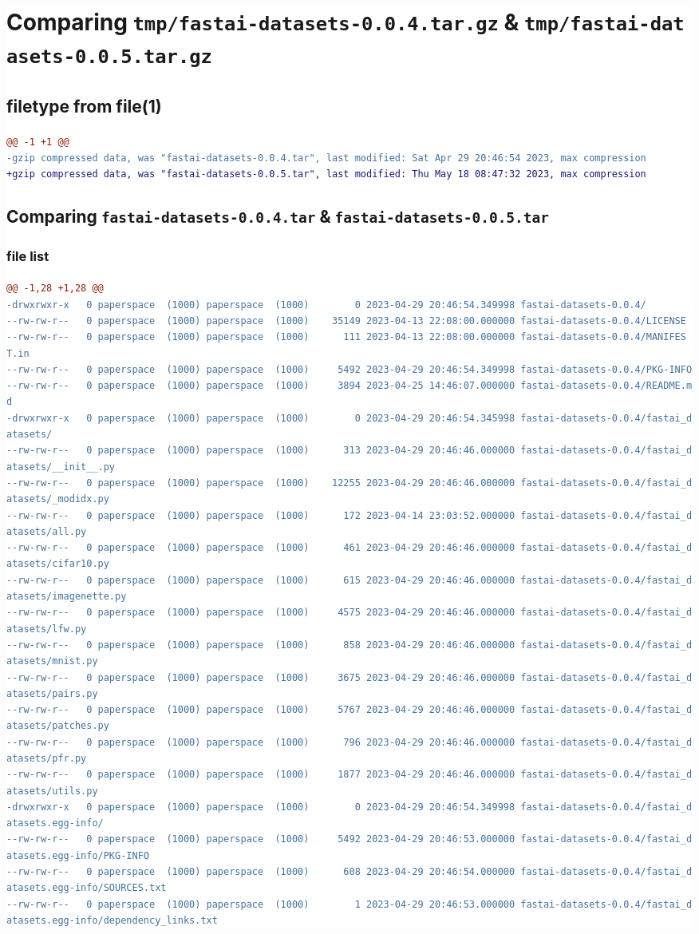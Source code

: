 # Comparing `tmp/fastai-datasets-0.0.4.tar.gz` & `tmp/fastai-datasets-0.0.5.tar.gz`

## filetype from file(1)

```diff
@@ -1 +1 @@
-gzip compressed data, was "fastai-datasets-0.0.4.tar", last modified: Sat Apr 29 20:46:54 2023, max compression
+gzip compressed data, was "fastai-datasets-0.0.5.tar", last modified: Thu May 18 08:47:32 2023, max compression
```

## Comparing `fastai-datasets-0.0.4.tar` & `fastai-datasets-0.0.5.tar`

### file list

```diff
@@ -1,28 +1,28 @@
-drwxrwxr-x   0 paperspace  (1000) paperspace  (1000)        0 2023-04-29 20:46:54.349998 fastai-datasets-0.0.4/
--rw-rw-r--   0 paperspace  (1000) paperspace  (1000)    35149 2023-04-13 22:08:00.000000 fastai-datasets-0.0.4/LICENSE
--rw-rw-r--   0 paperspace  (1000) paperspace  (1000)      111 2023-04-13 22:08:00.000000 fastai-datasets-0.0.4/MANIFEST.in
--rw-rw-r--   0 paperspace  (1000) paperspace  (1000)     5492 2023-04-29 20:46:54.349998 fastai-datasets-0.0.4/PKG-INFO
--rw-rw-r--   0 paperspace  (1000) paperspace  (1000)     3894 2023-04-25 14:46:07.000000 fastai-datasets-0.0.4/README.md
-drwxrwxr-x   0 paperspace  (1000) paperspace  (1000)        0 2023-04-29 20:46:54.345998 fastai-datasets-0.0.4/fastai_datasets/
--rw-rw-r--   0 paperspace  (1000) paperspace  (1000)      313 2023-04-29 20:46:46.000000 fastai-datasets-0.0.4/fastai_datasets/__init__.py
--rw-rw-r--   0 paperspace  (1000) paperspace  (1000)    12255 2023-04-29 20:46:46.000000 fastai-datasets-0.0.4/fastai_datasets/_modidx.py
--rw-rw-r--   0 paperspace  (1000) paperspace  (1000)      172 2023-04-14 23:03:52.000000 fastai-datasets-0.0.4/fastai_datasets/all.py
--rw-rw-r--   0 paperspace  (1000) paperspace  (1000)      461 2023-04-29 20:46:46.000000 fastai-datasets-0.0.4/fastai_datasets/cifar10.py
--rw-rw-r--   0 paperspace  (1000) paperspace  (1000)      615 2023-04-29 20:46:46.000000 fastai-datasets-0.0.4/fastai_datasets/imagenette.py
--rw-rw-r--   0 paperspace  (1000) paperspace  (1000)     4575 2023-04-29 20:46:46.000000 fastai-datasets-0.0.4/fastai_datasets/lfw.py
--rw-rw-r--   0 paperspace  (1000) paperspace  (1000)      858 2023-04-29 20:46:46.000000 fastai-datasets-0.0.4/fastai_datasets/mnist.py
--rw-rw-r--   0 paperspace  (1000) paperspace  (1000)     3675 2023-04-29 20:46:46.000000 fastai-datasets-0.0.4/fastai_datasets/pairs.py
--rw-rw-r--   0 paperspace  (1000) paperspace  (1000)     5767 2023-04-29 20:46:46.000000 fastai-datasets-0.0.4/fastai_datasets/patches.py
--rw-rw-r--   0 paperspace  (1000) paperspace  (1000)      796 2023-04-29 20:46:46.000000 fastai-datasets-0.0.4/fastai_datasets/pfr.py
--rw-rw-r--   0 paperspace  (1000) paperspace  (1000)     1877 2023-04-29 20:46:46.000000 fastai-datasets-0.0.4/fastai_datasets/utils.py
-drwxrwxr-x   0 paperspace  (1000) paperspace  (1000)        0 2023-04-29 20:46:54.349998 fastai-datasets-0.0.4/fastai_datasets.egg-info/
--rw-rw-r--   0 paperspace  (1000) paperspace  (1000)     5492 2023-04-29 20:46:53.000000 fastai-datasets-0.0.4/fastai_datasets.egg-info/PKG-INFO
--rw-rw-r--   0 paperspace  (1000) paperspace  (1000)      608 2023-04-29 20:46:54.000000 fastai-datasets-0.0.4/fastai_datasets.egg-info/SOURCES.txt
--rw-rw-r--   0 paperspace  (1000) paperspace  (1000)        1 2023-04-29 20:46:53.000000 fastai-datasets-0.0.4/fastai_datasets.egg-info/dependency_links.txt
```